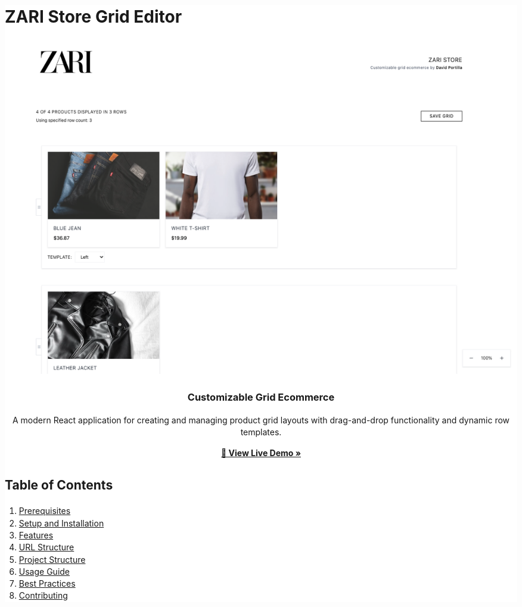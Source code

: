 # ZARI Store Grid Editor

<div align="center">
  <img src=".github/Zari.png" alt="ZARI Store">
  <h3>Customizable Grid Ecommerce</h3>
  <p>A modern React application for creating and managing product grid layouts with drag-and-drop functionality and dynamic row templates.</p>
  <p>
    <a href="https://zari-store.davidportilla.com/" target="_blank" rel="noopener noreferrer">
      <strong>🚀 View Live Demo »</strong>
    </a>
  </p>
</div>

## Table of Contents

1. [Prerequisites](#prerequisites)
2. [Setup and Installation](#setup-and-installation)
3. [Features](#features)
4. [URL Structure](#url-structure)
5. [Project Structure](#project-structure)
6. [Usage Guide](#usage-guide)
7. [Best Practices](#best-practices)
8. [Contributing](#contributing)
